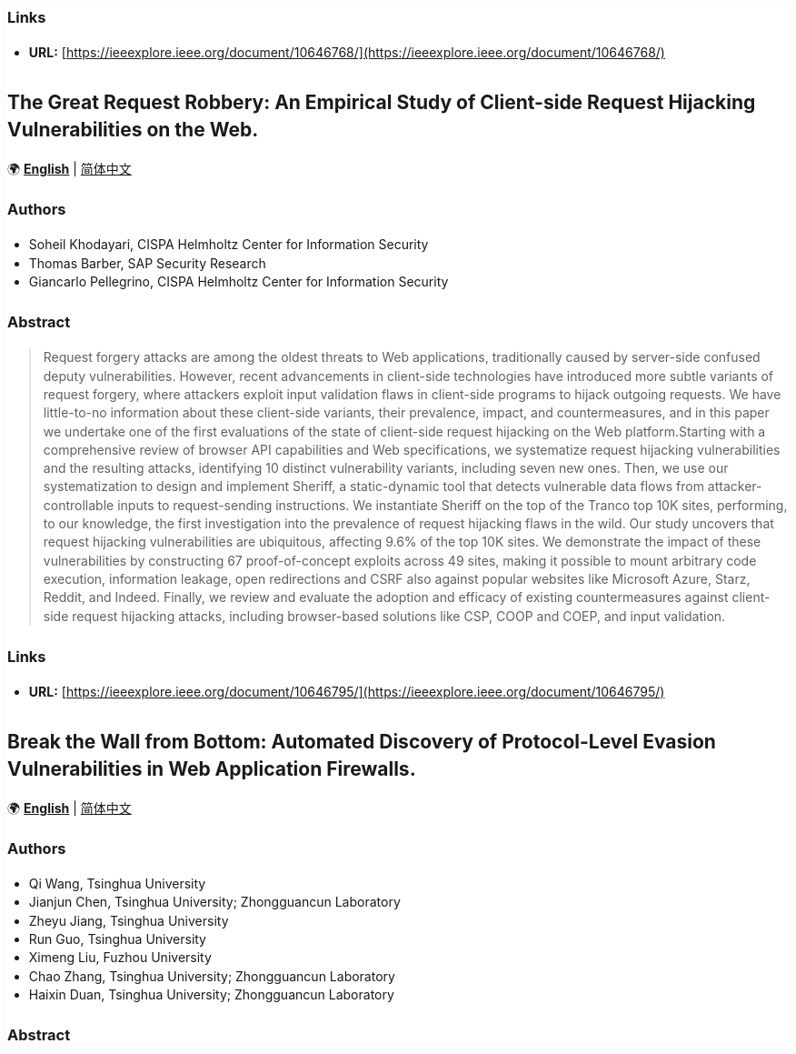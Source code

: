 ### Links
- **URL:** [https://ieeexplore.ieee.org/document/10646768/](https://ieeexplore.ieee.org/document/10646768/)
## The Great Request Robbery: An Empirical Study of Client-side Request Hijacking Vulnerabilities on the Web.
🌍 **[English](../../../docs/en/IEEE%20Symposium%20on%20Security%20and%20Privacy/IEEE%20Symposium%20on%20Security%20and%20Privacy[2024].md#the-great-request-robbery-an-empirical-study-of-client-side-request-hijacking-vulnerabilities-on-the-web)** | [简体中文](../../../docs/zh-CN/IEEE%20Symposium%20on%20Security%20and%20Privacy/IEEE%20Symposium%20on%20Security%20and%20Privacy[2024].md#the-great-request-robbery-an-empirical-study-of-client-side-request-hijacking-vulnerabilities-on-the-web)
### Authors
* Soheil Khodayari, CISPA Helmholtz Center for Information Security
* Thomas Barber, SAP Security Research
* Giancarlo Pellegrino, CISPA Helmholtz Center for Information Security
### Abstract
> Request forgery attacks are among the oldest threats to Web applications, traditionally caused by server-side confused deputy vulnerabilities. However, recent advancements in client-side technologies have introduced more subtle variants of request forgery, where attackers exploit input validation flaws in client-side programs to hijack outgoing requests. We have little-to-no information about these client-side variants, their prevalence, impact, and countermeasures, and in this paper we undertake one of the first evaluations of the state of client-side request hijacking on the Web platform.Starting with a comprehensive review of browser API capabilities and Web specifications, we systematize request hijacking vulnerabilities and the resulting attacks, identifying 10 distinct vulnerability variants, including seven new ones. Then, we use our systematization to design and implement Sheriff, a static-dynamic tool that detects vulnerable data flows from attacker-controllable inputs to request-sending instructions. We instantiate Sheriff on the top of the Tranco top 10K sites, performing, to our knowledge, the first investigation into the prevalence of request hijacking flaws in the wild. Our study uncovers that request hijacking vulnerabilities are ubiquitous, affecting 9.6% of the top 10K sites. We demonstrate the impact of these vulnerabilities by constructing 67 proof-of-concept exploits across 49 sites, making it possible to mount arbitrary code execution, information leakage, open redirections and CSRF also against popular websites like Microsoft Azure, Starz, Reddit, and Indeed. Finally, we review and evaluate the adoption and efficacy of existing countermeasures against client-side request hijacking attacks, including browser-based solutions like CSP, COOP and COEP, and input validation.

### Links
- **URL:** [https://ieeexplore.ieee.org/document/10646795/](https://ieeexplore.ieee.org/document/10646795/)
## Break the Wall from Bottom: Automated Discovery of Protocol-Level Evasion Vulnerabilities in Web Application Firewalls.
🌍 **[English](../../../docs/en/IEEE%20Symposium%20on%20Security%20and%20Privacy/IEEE%20Symposium%20on%20Security%20and%20Privacy[2024].md#break-the-wall-from-bottom-automated-discovery-of-protocol-level-evasion-vulnerabilities-in-web-application-firewalls)** | [简体中文](../../../docs/zh-CN/IEEE%20Symposium%20on%20Security%20and%20Privacy/IEEE%20Symposium%20on%20Security%20and%20Privacy[2024].md#break-the-wall-from-bottom-automated-discovery-of-protocol-level-evasion-vulnerabilities-in-web-application-firewalls)
### Authors
* Qi Wang, Tsinghua University
* Jianjun Chen, Tsinghua University; Zhongguancun Laboratory
* Zheyu Jiang, Tsinghua University
* Run Guo, Tsinghua University
* Ximeng Liu, Fuzhou University
* Chao Zhang, Tsinghua University; Zhongguancun Laboratory
* Haixin Duan, Tsinghua University; Zhongguancun Laboratory
### Abstract